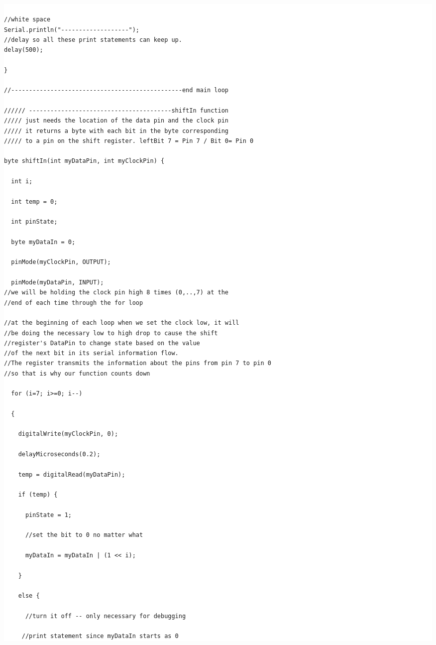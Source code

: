 ```arduino

//white space
Serial.println("-------------------");
//delay so all these print statements can keep up.
delay(500);

}

//------------------------------------------------end main loop

////// ----------------------------------------shiftIn function
///// just needs the location of the data pin and the clock pin
///// it returns a byte with each bit in the byte corresponding
///// to a pin on the shift register. leftBit 7 = Pin 7 / Bit 0= Pin 0

byte shiftIn(int myDataPin, int myClockPin) {

  int i;

  int temp = 0;

  int pinState;

  byte myDataIn = 0;

  pinMode(myClockPin, OUTPUT);

  pinMode(myDataPin, INPUT);
//we will be holding the clock pin high 8 times (0,..,7) at the
//end of each time through the for loop

//at the beginning of each loop when we set the clock low, it will
//be doing the necessary low to high drop to cause the shift
//register's DataPin to change state based on the value
//of the next bit in its serial information flow.
//The register transmits the information about the pins from pin 7 to pin 0
//so that is why our function counts down

  for (i=7; i>=0; i--)

  {

    digitalWrite(myClockPin, 0);

    delayMicroseconds(0.2);

    temp = digitalRead(myDataPin);

    if (temp) {

      pinState = 1;

      //set the bit to 0 no matter what

      myDataIn = myDataIn | (1 << i);

    }

    else {

      //turn it off -- only necessary for debugging

     //print statement since myDataIn starts as 0
```